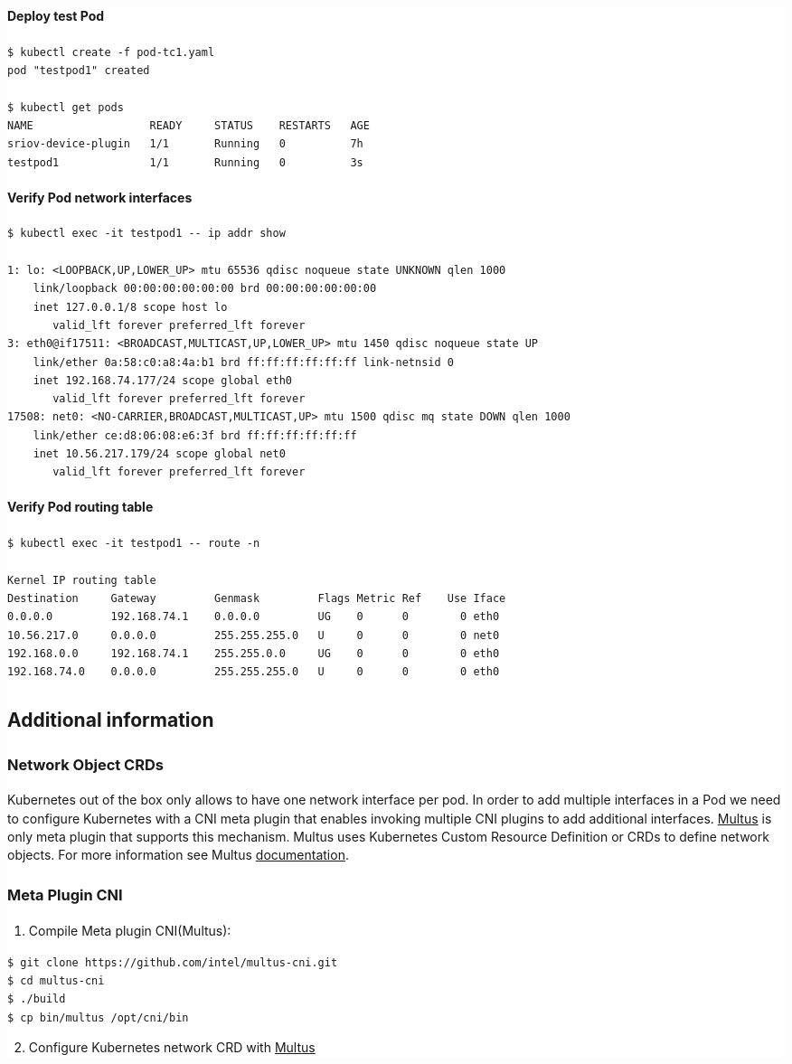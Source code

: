 #### Deploy test Pod
````
$ kubectl create -f pod-tc1.yaml
pod "testpod1" created

$ kubectl get pods
NAME                  READY     STATUS    RESTARTS   AGE
sriov-device-plugin   1/1       Running   0          7h
testpod1        	  1/1       Running   0          3s
````
#### Verify Pod network interfaces
````
$ kubectl exec -it testpod1 -- ip addr show

1: lo: <LOOPBACK,UP,LOWER_UP> mtu 65536 qdisc noqueue state UNKNOWN qlen 1000
    link/loopback 00:00:00:00:00:00 brd 00:00:00:00:00:00
    inet 127.0.0.1/8 scope host lo
       valid_lft forever preferred_lft forever
3: eth0@if17511: <BROADCAST,MULTICAST,UP,LOWER_UP> mtu 1450 qdisc noqueue state UP
    link/ether 0a:58:c0:a8:4a:b1 brd ff:ff:ff:ff:ff:ff link-netnsid 0
    inet 192.168.74.177/24 scope global eth0
       valid_lft forever preferred_lft forever
17508: net0: <NO-CARRIER,BROADCAST,MULTICAST,UP> mtu 1500 qdisc mq state DOWN qlen 1000
    link/ether ce:d8:06:08:e6:3f brd ff:ff:ff:ff:ff:ff
    inet 10.56.217.179/24 scope global net0
       valid_lft forever preferred_lft forever
````
#### Verify Pod routing table
````
$ kubectl exec -it testpod1 -- route -n

Kernel IP routing table
Destination     Gateway         Genmask         Flags Metric Ref    Use Iface
0.0.0.0         192.168.74.1    0.0.0.0         UG    0      0        0 eth0
10.56.217.0     0.0.0.0         255.255.255.0   U     0      0        0 net0
192.168.0.0     192.168.74.1    255.255.0.0     UG    0      0        0 eth0
192.168.74.0    0.0.0.0         255.255.255.0   U     0      0        0 eth0
````

## Additional information
### Network Object CRDs
Kubernetes out of the box only allows to have one network interface per pod. In order to add multiple interfaces in a Pod we need to configure Kubernetes with a CNI meta plugin that enables invoking multiple CNI plugins to add additional interfaces.  [Multus](https://github.com/intel/multus-cni) is only meta plugin that supports this mechanism. Multus uses Kubernetes Custom Resource Definition or CRDs to define network objects. For more information see Multus [documentation](https://github.com/intel/multus-cni/blob/master/README.md). 

### Meta Plugin CNI
1. Compile Meta plugin CNI(Multus):
````
$ git clone https://github.com/intel/multus-cni.git
$ cd multus-cni
$ ./build
$ cp bin/multus /opt/cni/bin
````
2. Configure Kubernetes network CRD with [Multus](https://github.com/intel/multus-cni/tree/dev/network-plumbing-working-group-crd-change#creating-network-resources-in-kubernetes)
